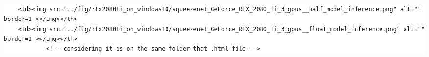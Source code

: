         <td><img src="../fig/rtx2080ti_on_windows10/squeezenet_GeForce_RTX_2080_Ti_3_gpus__half_model_inference.png" alt="" border=1 ></img></th>
        <td><img src="../fig/rtx2080ti_on_windows10/squeezenet_GeForce_RTX_2080_Ti_3_gpus__float_model_inference.png" alt="" border=1 ></img></th>
                <!-- considering it is on the same folder that .html file -->